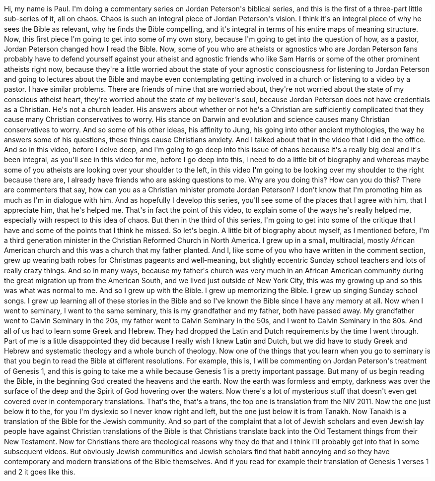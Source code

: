  Hi, my name is Paul. I'm doing a commentary series on Jordan Peterson's biblical series, and this is the first of a three-part little sub-series of it, all on chaos. Chaos is such an integral piece of Jordan Peterson's vision. I think it's an integral piece of why he sees the Bible as relevant, why he finds the Bible compelling, and it's integral in terms of his entire maps of meaning structure. Now, this first piece I'm going to get into some of my own story, because I'm going to get into the question of how, as a pastor, Jordan Peterson changed how I read the Bible. Now, some of you who are atheists or agnostics who are Jordan Peterson fans probably have to defend yourself against your atheist and agnostic friends who like Sam Harris or some of the other prominent atheists right now, because they're a little worried about the state of your agnostic consciousness for listening to Jordan Peterson and going to lectures about the Bible and maybe even contemplating getting involved in a church or listening to a video by a pastor. I have similar problems. There are friends of mine that are worried about, they're not worried about the state of my conscious atheist heart, they're worried about the state of my believer's soul, because Jordan Peterson does not have credentials as a Christian. He's not a church leader. His answers about whether or not he's a Christian are sufficiently complicated that they cause many Christian conservatives to worry. His stance on Darwin and evolution and science causes many Christian conservatives to worry. And so some of his other ideas, his affinity to Jung, his going into other ancient mythologies, the way he answers some of his questions, these things cause Christians anxiety. And I talked about that in the video that I did on the office. And so in this video, before I delve deep, and I'm going to go deep into this issue of chaos because it's a really big deal and it's been integral, as you'll see in this video for me, before I go deep into this, I need to do a little bit of biography and whereas maybe some of you atheists are looking over your shoulder to the left, in this video I'm going to be looking over my shoulder to the right because there are, I already have friends who are asking questions to me. Why are you doing this? How can you do this? There are commenters that say, how can you as a Christian minister promote Jordan Peterson? I don't know that I'm promoting him as much as I'm in dialogue with him. And as hopefully I develop this series, you'll see some of the places that I agree with him, that I appreciate him, that he's helped me. That's in fact the point of this video, to explain some of the ways he's really helped me, especially with respect to this idea of chaos. But then in the third of this series, I'm going to get into some of the critique that I have and some of the points that I think he missed. So let's begin. A little bit of biography about myself, as I mentioned before, I'm a third generation minister in the Christian Reformed Church in North America. I grew up in a small, multiracial, mostly African American church and this was a church that my father planted. And I, like some of you who have written in the comment section, grew up wearing bath robes for Christmas pageants and well-meaning, but slightly eccentric Sunday school teachers and lots of really crazy things. And so in many ways, because my father's church was very much in an African American community during the great migration up from the American South, and we lived just outside of New York City, this was my growing up and so this was what was normal to me. And so I grew up with the Bible. I grew up memorizing the Bible. I grew up singing Sunday school songs. I grew up learning all of these stories in the Bible and so I've known the Bible since I have any memory at all. Now when I went to seminary, I went to the same seminary, this is my grandfather and my father, both have passed away. My grandfather went to Calvin Seminary in the 20s, my father went to Calvin Seminary in the 50s, and I went to Calvin Seminary in the 80s. And all of us had to learn some Greek and Hebrew. They had dropped the Latin and Dutch requirements by the time I went through. Part of me is a little disappointed they did because I really wish I knew Latin and Dutch, but we did have to study Greek and Hebrew and systematic theology and a whole bunch of theology. Now one of the things that you learn when you go to seminary is that you begin to read the Bible at different resolutions. For example, this is, I will be commenting on Jordan Peterson's treatment of Genesis 1, and this is going to take me a while because Genesis 1 is a pretty important passage. But many of us begin reading the Bible, in the beginning God created the heavens and the earth. Now the earth was formless and empty, darkness was over the surface of the deep and the Spirit of God hovering over the waters. Now there's a lot of mysterious stuff that doesn't even get covered over in contemporary translations. That's the, that's a trans, the top one is translation from the NIV 2011. Now the one just below it to the, for you I'm dyslexic so I never know right and left, but the one just below it is from Tanakh. Now Tanakh is a translation of the Bible for the Jewish community. And so part of the complaint that a lot of Jewish scholars and even Jewish lay people have against Christian translations of the Bible is that Christians translate back into the Old Testament things from their New Testament. Now for Christians there are theological reasons why they do that and I think I'll probably get into that in some subsequent videos. But obviously Jewish communities and Jewish scholars find that habit annoying and so they have contemporary and modern translations of the Bible themselves. And if you read for example their translation of Genesis 1 verses 1 and 2 it goes like this.